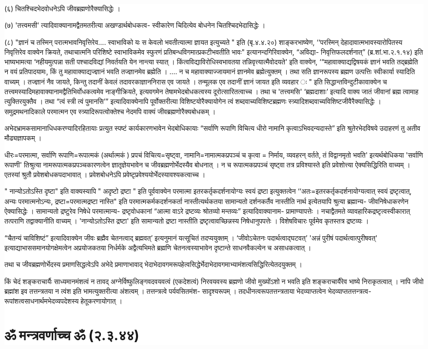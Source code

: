 (६) चितश्चिदभेदवोधनेऽपि जीवब्रह्मणोरैक्यासिद्धेः ।

(७) 'तत्त्वमसी' त्यादिवाक्यानामद्वैतमतरीत्या अखण्डार्थबोधकत्व- स्वीकारेण चिदित्येव बोधनेन चितश्चिदभेदासिद्धेः ।

(८) "ज्ञानं च तस्मिन् परात्मभावनिवृत्तिरेव.... स्वाभाविको यः स केवलो भवतीत्यात्मा ज्ञायत इत्युच्यते " इति (बृ.४.४.२०) शाङ्करभाष्येण, ‘‘परस्मिन् देहादावात्मभावस्यारोपितस्य निवृत्तिरेव वाक्येन क्रियते, तथाचात्मनि परिशिष्टे स्वाभाविकमेव स्फुरणं प्रतिबन्धविगमात्प्रकटीभवतीति भावः" इत्यानन्दगिरिवाक्येन, “अविद्या- निवृत्तिफलदर्शनात्” (ब्र.शां.भा.२.१.१४) इति भाष्यभामत्या ‘नहीयमुत्पन्ना सती पश्चादविद्यां निवर्तयति येन नान्त्या स्यात् । किंत्वविद्याविरोधिस्वभावतया तन्निवृत्त्यात्मैवोदयते' इति वाक्येन, ‘“महावाक्याद्यद्विषयकं ज्ञानं भवति तद्ब्रह्मेति न वयं प्रतिपादयामः, किं तु महावाक्याद्यज्ज्ञानं भवति तज्ज्ञानमेव ब्रह्मेति । .... न च महावाक्याज्जायमानं ज्ञानमेव ब्रह्मेत्युक्तम् । तथा सति ज्ञानरूपस्य ब्रह्मण उत्पत्तिः स्वीकार्या स्यादिति वाच्यम् । तज्ज्ञानं नैव जायते, किन्तु तदानीं केवलं तदावरकाज्ञाननिरास एव जायते । तन्मूलक एव तदानीं ज्ञानं जायत इति व्यवहार ः " इति सिद्धान्तविन्दुटीकावाक्येन च तत्त्वमस्यादिमहावाक्यानामद्वैतिभिर्वोधकत्वमेव नाङ्गीक्रियते, इत्यवगमेन तेषामभेदबोधकत्वस्य दूरोत्सारितत्वाच्च । तथा च 'तत्त्वमसि' ‘ब्रह्मदाशाः’ इत्यादि वाक्य जातं जीवानां ब्रह्म त्वामाह त्युक्तिरयुक्तैव । तथा “त्वं स्त्री त्वं पुमानसि’” इत्यादिवाक्येनापि पूर्वोक्तरीत्या विशिष्टयोरैक्यायोगेन त्वं शब्दवाच्यविशिष्टब्रह्मणः स्त्र्यादिशब्दवाच्यविशिष्टजीवैरैक्यासिद्धेः । समुद्रमथनादिकाले परमात्मन एव स्त्र्यादिरूपत्वोक्तेश्च नेदमपि वाक्यं जीवब्रह्मणोरैक्यबोधकम् ।

अभेदभ्रामकसामानाधिधकरण्यादिरहितायाः प्रत्युत स्पष्टं कार्यकारणभावेन भेदबोधिकायाः “सर्वाणि रूपाणि विचित्य धीरो नामानि कृत्वाऽभिवदन्यदास्ते” इति श्रुतेरभेदविषये उदाहरणं तु अतीव मौढ्यज्ञापकम् ।

धीरः=परमात्मा, सर्वाणि रूपाणि=रूपात्मकं (अर्थात्मकं ) प्रपचं विचित्य=सृष्ट्वा, नामानि=नामात्मकप्रपञ्चं च कृत्वा = निर्माय, व्यवहरन् वर्तते, तं विद्वानमृतो भवति' इत्यर्थबोधिकया 'सर्वाणि रूपाणी' तिश्रुत्या नामरूपात्मकप्रपञ्चकारणत्वेन ज्ञातृज्ञेयभावेन च जीवब्रह्मणोर्भेदस्यैव बोधनात् । न च रूपात्मकप्रपञ्चं सृष्ट्वा तत्र प्रविश्यास्ते इति प्रवेशोत्त्या ऐक्यसिद्धिरिति वाच्यम् । एतस्यां श्रुतौ प्रवेशबोधकपदाभावात् । प्रवेशबोधनेऽपि प्रवेष्टृप्रवेश्ययोर्भेदस्यावश्यकत्वाच्च ।

" नान्योऽतोऽस्ति दृष्टा" इति वाक्यस्यापि " अदृष्टो द्रष्टा " इति पूर्ववाक्येन परमात्मा इतरकर्तृकदर्शनायोग्यः स्वयं द्रष्टा इत्युक्तत्वेन ‘‘अतः=इतरकर्तृकदर्शनायोग्यत्वात् स्वयं द्रष्टृत्वात्, अन्यः परमात्मनोऽन्यः, द्रष्टा=परमात्मद्रष्टा नास्ति" इति परमात्मकर्मकदर्शनकर्ता नास्तीत्यर्थकतया सामान्यतो दर्शनकर्तैव नास्तीति नार्थ इत्येतयापि श्रुत्या ब्रह्मान्य- जीवनिषेधाकरणेन ऐक्यासिद्धेः । सामान्यतो द्रष्टुरेव निषेधे परमात्मान्य- द्रष्टृवोधकानां “आत्मा वाऽरे द्रष्टव्यः श्रोतव्यो मन्तव्यः” इत्यादिवाक्यानाम- प्रामाण्यापत्तेः । नचाद्वैतमते व्यावहारिकद्रष्टृत्वस्वीकारात् तत्पराणि तद्वाक्यानीति वाच्यम् । 'नान्योऽतोऽस्ति द्रष्टा' इति सामान्यतो द्रष्टा नास्तीति द्रष्टृत्वावच्छिन्नस्य निषेधानुपपत्तेः । विशेषविचारः पूर्वमेव कृतस्तत्र द्रष्टव्यः ।

“चैतन्यं चाविशिष्टं” इत्यादिवाक्येन जीवः ब्रह्मैव चेतनत्वाद् ब्रह्मवत्’ इत्यनुमानं यत्सूचितं तदप्ययुक्तम् । ‘जीवोऽचेतनः पदार्थत्वाद्घटवत्’ 'अन्नं पुरीषं पदार्थत्वात्पुरीषवत्' इत्याद्याभाससमानयोगक्षेमत्वेन अप्रयोजकतया निर्धर्मके अद्वैत्यभिमते ब्रह्मणि चेतनत्वस्याभावेन दृष्टान्ते साधनवैकल्येन च असाधकत्वात् ।

तथा च जीवब्रह्मणोर्भेदस्य प्रमाणसिद्धत्वेऽपि अभेदे प्रमाणाभावाद् भेदाभेदावगमरूपहेत्वसिद्धेर्भेदाभेदावगमाभ्यामंशत्वसिद्धिरित्येतदयुक्तम् ।

किं चेदं शङ्कराचार्यैः साध्यमानमंशत्वं न तावद् अग्नेर्विष्फुलिङ्गवदवयवत्वं (एकदेशत्वं) निरवयवस्य ब्रह्मणो जीवो मुख्योंऽशो न भवति इति शङ्कराचार्यैरेव भाष्ये निराकृतत्वात् । नापि जीवो ब्रह्मांश इव तत्तन्त्रतया न त्वंश इति भामत्युक्तरीत्या अंशत्वम् । तत्तन्त्रत्वे पर्यवसितमंश- सादृश्यरूपम् । तदधीनत्वरूपतत्तन्त्रताया भेदव्याप्तत्वेन भेदव्याप्ततत्तन्त्रत्व- रूपांशत्वसाधनार्थमभेदव्यपदेशस्य हेतूकरणायोगात् ।

# ॐ मन्त्रवर्णाच्च ॐ (२.३.४४)
